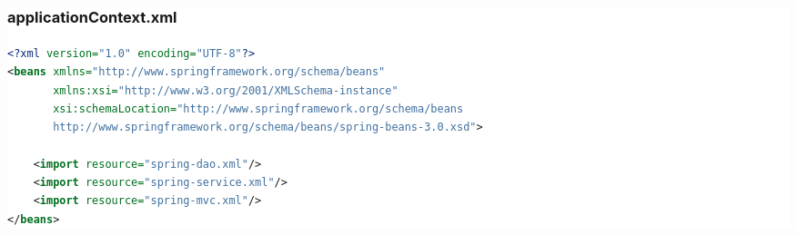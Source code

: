 ### applicationContext.xml

```xml
<?xml version="1.0" encoding="UTF-8"?>
<beans xmlns="http://www.springframework.org/schema/beans"
       xmlns:xsi="http://www.w3.org/2001/XMLSchema-instance"
       xsi:schemaLocation="http://www.springframework.org/schema/beans
       http://www.springframework.org/schema/beans/spring-beans-3.0.xsd">

    <import resource="spring-dao.xml"/>
    <import resource="spring-service.xml"/>
    <import resource="spring-mvc.xml"/>
</beans>
```

